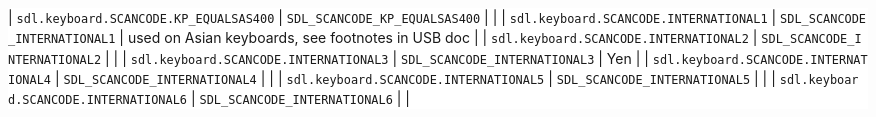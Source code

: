   | `sdl.keyboard.SCANCODE.KP_EQUALSAS400`     | `SDL_SCANCODE_KP_EQUALSAS400`     |                                                                                                                                                                                                                                                                                                                                                                                                                                                                                                                                                                                                                                                                                                                       |
  | `sdl.keyboard.SCANCODE.INTERNATIONAL1`     | `SDL_SCANCODE_INTERNATIONAL1`     | used on Asian keyboards, see footnotes in USB doc                                                                                                                                                                                                                                                                                                                                                                                                                                                                                                                                                                                                                                                                     |
  | `sdl.keyboard.SCANCODE.INTERNATIONAL2`     | `SDL_SCANCODE_INTERNATIONAL2`     |                                                                                                                                                                                                                                                                                                                                                                                                                                                                                                                                                                                                                                                                                                                       |
  | `sdl.keyboard.SCANCODE.INTERNATIONAL3`     | `SDL_SCANCODE_INTERNATIONAL3`     | Yen                                                                                                                                                                                                                                                                                                                                                                                                                                                                                                                                                                                                                                                                                                                   |
  | `sdl.keyboard.SCANCODE.INTERNATIONAL4`     | `SDL_SCANCODE_INTERNATIONAL4`     |                                                                                                                                                                                                                                                                                                                                                                                                                                                                                                                                                                                                                                                                                                                       |
  | `sdl.keyboard.SCANCODE.INTERNATIONAL5`     | `SDL_SCANCODE_INTERNATIONAL5`     |                                                                                                                                                                                                                                                                                                                                                                                                                                                                                                                                                                                                                                                                                                                       |
  | `sdl.keyboard.SCANCODE.INTERNATIONAL6`     | `SDL_SCANCODE_INTERNATIONAL6`     |                                                                                                                                                                                                                                                                                                                                                                                                                                                                                                                                                                                                                                                                                                                       |